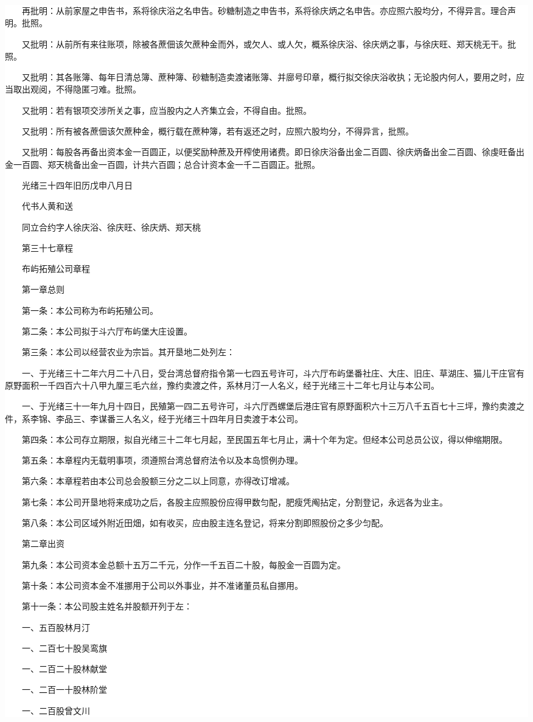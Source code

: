 　　再批明：从前家屋之申告书，系将徐庆浴之名申告。砂糖制造之申告书，系将徐庆炳之名申告。亦应照六股均分，不得异言。理合声明。批照。

　　又批明：从前所有来往账项，除被各蔗佃该欠蔗种金而外，或欠人、或人欠，概系徐庆浴、徐庆炳之事，与徐庆旺、郑天桃无干。批照。

　　又批明：其各账簿、每年日清总簿、蔗种簿、砂糖制造卖渡诸账簿、并廍号印章，概行拟交徐庆浴收执；无论股内何人，要用之时，应当取出观阅，不得隐匿刁难。批照。

　　又批明：若有银项交涉所关之事，应当股内之人齐集立会，不得自由。批照。

　　又批明：所有被各蔗佃该欠蔗种金，概行载在蔗种簿，若有返还之时，应照六股均分，不得异言，批照。

　　又批明：每股各再备出资本金一百圆正，以便奖励种蔗及开榨使用诸费。即日徐庆浴备出金二百圆、徐庆炳备出金二百圆、徐虔旺备出金一百圆、郑天桃备出金一百圆，计共六百圆；总合计资本金一千二百圆正。批照。

　　光绪三十四年旧历戊申八月日

　　代书人黄和送

　　同立合约字人徐庆浴、徐庆旺、徐庆炳、郑天桃

　　第三十七章程

　　布屿拓殖公司章程

　　第一章总则

　　第一条：本公司称为布屿拓殖公司。

　　第二条：本公司拟于斗六厅布屿堡大庄设置。

　　第三条：本公司以经营农业为宗旨。其开垦地二处列左：

　　一、于光绪三十二年六月二十八日，受台湾总督府指令第一七四五号许可，斗六厅布屿堡番社庄、大庄、旧庄、草湖庄、猫儿干庄官有原野面积一千四百六十八甲九厘三毛六丝，豫约卖渡之件，系林月汀一人名义，经于光绪三十二年七月让与本公司。

　　一、于光绪三十一年九月十四日，民殖第一四二五号许可，斗六厅西螺堡后港庄官有原野面积六十三万八千五百七十三坪，豫约卖渡之件，系李锦、李品三、李谋番三人名义，经于光绪三十四年月日卖渡于本公司。

　　第四条：本公司存立期限，拟自光绪三十二年七月起，至民国五年七月止，满十个年为定。但经本公司总员公议，得以伸缩期限。

　　第五条：本章程内无载明事项，须遵照台湾总督府法令以及本岛惯例办理。

　　第六条：本章程若由本公司总会股额三分之二以上同意，亦得改订增减。

　　第七条：本公司开垦地将来成功之后，各股主应照股份应得甲数匀配，肥瘦凭阄拈定，分割登记，永远各为业主。

　　第八条：本公司区域外附近田畑，如有收买，应由股主连名登记，将来分割即照股份之多少匀配。

　　第二章出资

　　第九条：本公司资本金总额十五万二千元，分作一千五百二十股，每股金一百圆为定。

　　第十条：本公司资本金不准挪用于公司以外事业，并不准诸董员私自挪用。

　　第十一条：本公司股主姓名并股额开列于左：

　　一、五百股林月汀

　　一、二百七十股吴鸾旗

　　一、二百二十股林献堂

　　一、二百一十股林阶堂

　　一、二百股曾文川

